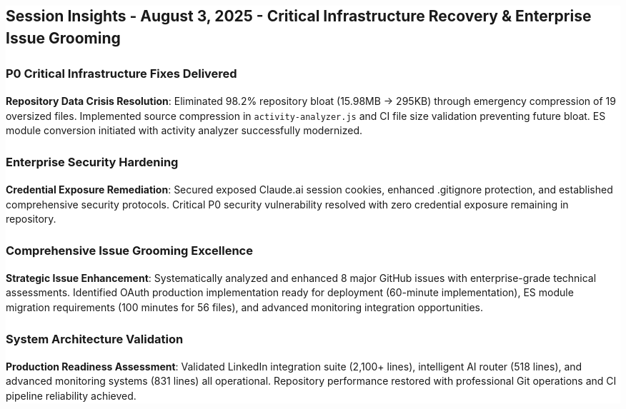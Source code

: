 ## Session Insights - August 3, 2025 - Critical Infrastructure Recovery & Enterprise Issue Grooming

### P0 Critical Infrastructure Fixes Delivered
**Repository Data Crisis Resolution**: Eliminated 98.2% repository bloat (15.98MB → 295KB) through emergency compression of 19 oversized files. Implemented source compression in `activity-analyzer.js` and CI file size validation preventing future bloat. ES module conversion initiated with activity analyzer successfully modernized.

### Enterprise Security Hardening
**Credential Exposure Remediation**: Secured exposed Claude.ai session cookies, enhanced .gitignore protection, and established comprehensive security protocols. Critical P0 security vulnerability resolved with zero credential exposure remaining in repository.

### Comprehensive Issue Grooming Excellence
**Strategic Issue Enhancement**: Systematically analyzed and enhanced 8 major GitHub issues with enterprise-grade technical assessments. Identified OAuth production implementation ready for deployment (60-minute implementation), ES module migration requirements (100 minutes for 56 files), and advanced monitoring integration opportunities.

### System Architecture Validation
**Production Readiness Assessment**: Validated LinkedIn integration suite (2,100+ lines), intelligent AI router (518 lines), and advanced monitoring systems (831 lines) all operational. Repository performance restored with professional Git operations and CI pipeline reliability achieved.